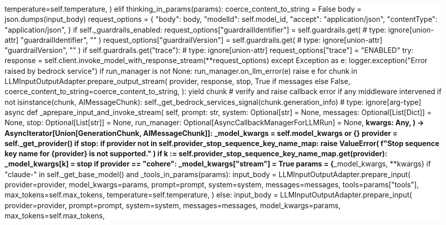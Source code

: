 temperature=self.temperature,                     )                 elif thinking_in_params(params):                     coerce_content_to_string = False                  body = json.dumps(input_body)                  request_options = {                 "body": body,                 "modelId": self.model_id,                 "accept": "application/json",                 "contentType": "application/json",             }                  if self._guardrails_enabled:                 request_options["guardrailIdentifier"] = self.guardrails.get(  # type: ignore[union-attr]                     "guardrailIdentifier", ""                 )                 request_options["guardrailVersion"] = self.guardrails.get(  # type: ignore[union-attr]                     "guardrailVersion", ""                 )                 if self.guardrails.get("trace"):  # type: ignore[union-attr]                     request_options["trace"] = "ENABLED"                  try:                 response = self.client.invoke_model_with_response_stream(**request_options)                  except Exception as e:                 logger.exception("Error raised by bedrock service")                 if run_manager is not None:                     run_manager.on_llm_error(e)                 raise e                  for chunk in LLMInputOutputAdapter.prepare_output_stream(                 provider,                 response,                 stop,                 True if messages else False,                 coerce_content_to_string=coerce_content_to_string,             ):                 yield chunk                 # verify and raise callback error if any middleware intervened                 if not isinstance(chunk, AIMessageChunk):                     self._get_bedrock_services_signal(chunk.generation_info)  # type: ignore[arg-type]              async def _aprepare_input_and_invoke_stream(             self,             prompt: str,             system: Optional[str] = None,             messages: Optional[List[Dict]] = None,             stop: Optional[List[str]] = None,             run_manager: Optional[AsyncCallbackManagerForLLMRun] = None,             **kwargs: Any,         ) -> AsyncIterator[Union[GenerationChunk, AIMessageChunk]]:             _model_kwargs = self.model_kwargs or {}             provider = self._get_provider()                  if stop:                 if provider not in self.provider_stop_sequence_key_name_map:                     raise ValueError(                         f"Stop sequence key name for {provider} is not supported."                     )                 if k := self.provider_stop_sequence_key_name_map.get(provider):                     _model_kwargs[k] = stop                  if provider == "cohere":                 _model_kwargs["stream"] = True                  params = {**_model_kwargs, **kwargs}             if "claude-" in self._get_base_model() and _tools_in_params(params):                 input_body = LLMInputOutputAdapter.prepare_input(                     provider=provider,                     model_kwargs=params,                     prompt=prompt,                     system=system,                     messages=messages,                     tools=params["tools"],                     max_tokens=self.max_tokens,                     temperature=self.temperature,                 )             else:                 input_body = LLMInputOutputAdapter.prepare_input(                     provider=provider,                     prompt=prompt,                     system=system,                     messages=messages,                     model_kwargs=params,                     max_tokens=self.max_tokens,